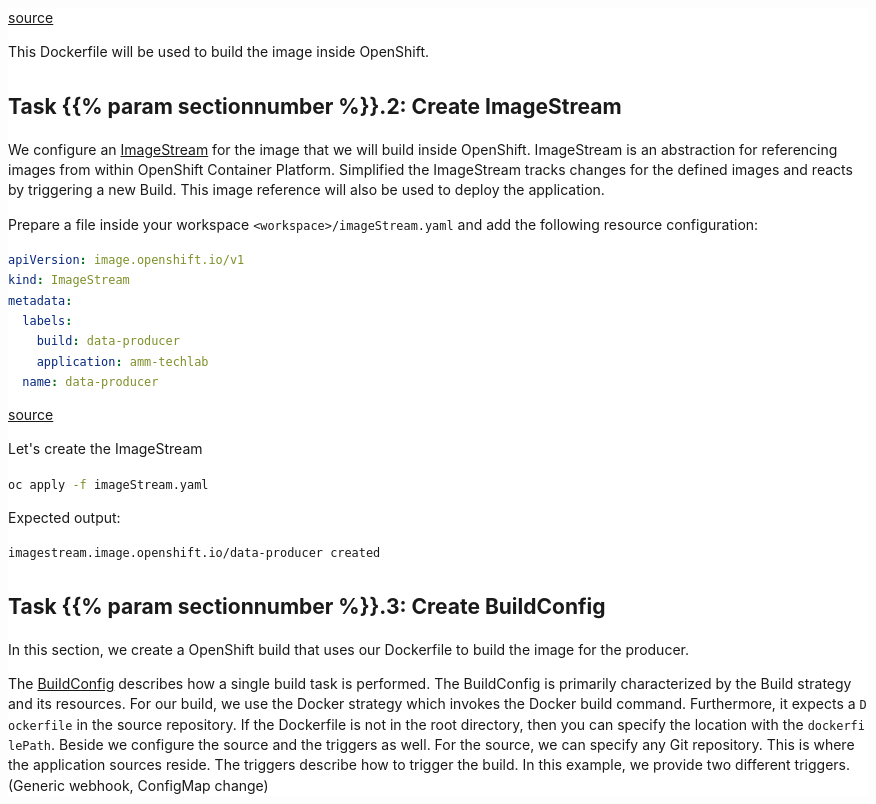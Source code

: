 [source](https://raw.githubusercontent.com/puzzle/quarkus-techlab-data-producer/rest/src/main/docker/Dockerfile.binary)

This Dockerfile will be used to build the image inside OpenShift.


## Task {{% param sectionnumber %}}.2: Create ImageStream

We configure an [ImageStream](https://docs.openshift.com/container-platform/4.5/openshift_images/image-streams-manage.html) for the image that we will build inside OpenShift. ImageStream is an abstraction for referencing images from within OpenShift Container Platform. Simplified the ImageStream tracks changes for the defined images and reacts by triggering a new Build. This image reference will also be used to deploy the application.

Prepare a file inside your workspace `<workspace>/imageStream.yaml` and add the following resource configuration:

```YAML
apiVersion: image.openshift.io/v1
kind: ImageStream
metadata:
  labels:
    build: data-producer
    application: amm-techlab
  name: data-producer
```

[source](https://raw.githubusercontent.com/puzzle/amm-techlab/master/manifests/02.0/2.1/imageStream.yaml)

Let's create the ImageStream

```BASH
oc apply -f imageStream.yaml
```

Expected output:

```
imagestream.image.openshift.io/data-producer created
```


## Task {{% param sectionnumber %}}.3: Create BuildConfig

In this section, we create a OpenShift build that uses our Dockerfile to build the image for the producer.

The [BuildConfig](https://docs.openshift.com/container-platform/4.5/builds/understanding-buildconfigs.html) describes how a single build task is performed. The BuildConfig is primarily characterized by the Build strategy and its resources. For our build, we use the Docker strategy which invokes the Docker build command. Furthermore, it expects a `Dockerfile` in the source repository. If the Dockerfile is not in the root directory, then you can specify the location with the `dockerfilePath`.
Beside we configure the source and the triggers as well. For the source, we can specify any Git repository. This is where the application sources reside. The triggers describe how to trigger the build. In this example, we provide two different triggers. (Generic webhook, ConfigMap change)
